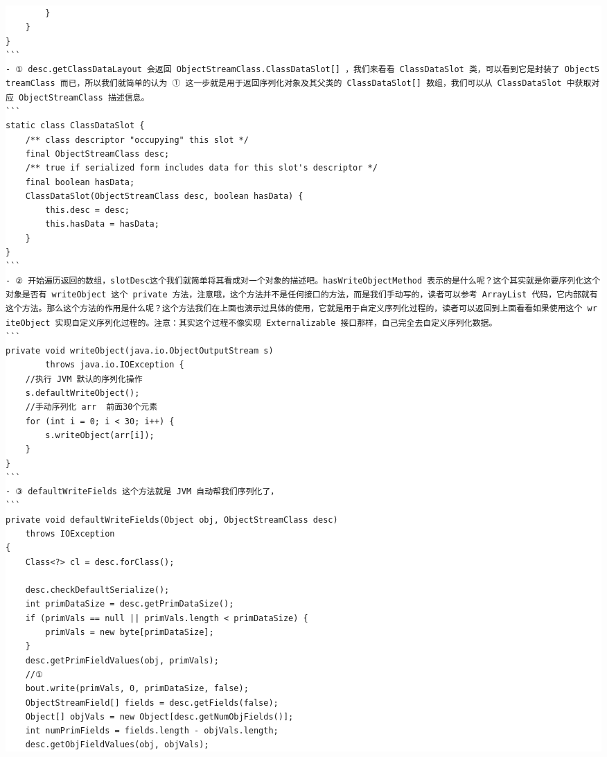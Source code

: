             }
        }
    }
    ```
    - ① desc.getClassDataLayout 会返回 ObjectStreamClass.ClassDataSlot[] ，我们来看看 ClassDataSlot 类，可以看到它是封装了 ObjectStreamClass 而已，所以我们就简单的认为 ① 这一步就是用于返回序列化对象及其父类的 ClassDataSlot[] 数组，我们可以从 ClassDataSlot 中获取对应 ObjectStreamClass 描述信息。
    ```
    static class ClassDataSlot {
        /** class descriptor "occupying" this slot */
        final ObjectStreamClass desc;
        /** true if serialized form includes data for this slot's descriptor */
        final boolean hasData;
        ClassDataSlot(ObjectStreamClass desc, boolean hasData) {
            this.desc = desc;
            this.hasData = hasData;
        }
    }
    ```
    - ② 开始遍历返回的数组，slotDesc这个我们就简单将其看成对一个对象的描述吧。hasWriteObjectMethod 表示的是什么呢？这个其实就是你要序列化这个对象是否有 writeObject 这个 private 方法，注意哦，这个方法并不是任何接口的方法，而是我们手动写的，读者可以参考 ArrayList 代码，它内部就有这个方法。那么这个方法的作用是什么呢？这个方法我们在上面也演示过具体的使用，它就是用于自定义序列化过程的，读者可以返回到上面看看如果使用这个 writeObject 实现自定义序列化过程的。注意：其实这个过程不像实现 Externalizable 接口那样，自己完全去自定义序列化数据。
    ```
    private void writeObject(java.io.ObjectOutputStream s)
            throws java.io.IOException {
        //执行 JVM 默认的序列化操作
        s.defaultWriteObject();
        //手动序列化 arr  前面30个元素
        for (int i = 0; i < 30; i++) {
            s.writeObject(arr[i]);
        }
    }
    ```
    - ③ defaultWriteFields 这个方法就是 JVM 自动帮我们序列化了，
    ```
    private void defaultWriteFields(Object obj, ObjectStreamClass desc)
        throws IOException
    {
        Class<?> cl = desc.forClass();
    
        desc.checkDefaultSerialize();
        int primDataSize = desc.getPrimDataSize();
        if (primVals == null || primVals.length < primDataSize) {
            primVals = new byte[primDataSize];
        }
        desc.getPrimFieldValues(obj, primVals);
        //①
        bout.write(primVals, 0, primDataSize, false);
        ObjectStreamField[] fields = desc.getFields(false);
        Object[] objVals = new Object[desc.getNumObjFields()];
        int numPrimFields = fields.length - objVals.length;
        desc.getObjFieldValues(obj, objVals);
        
